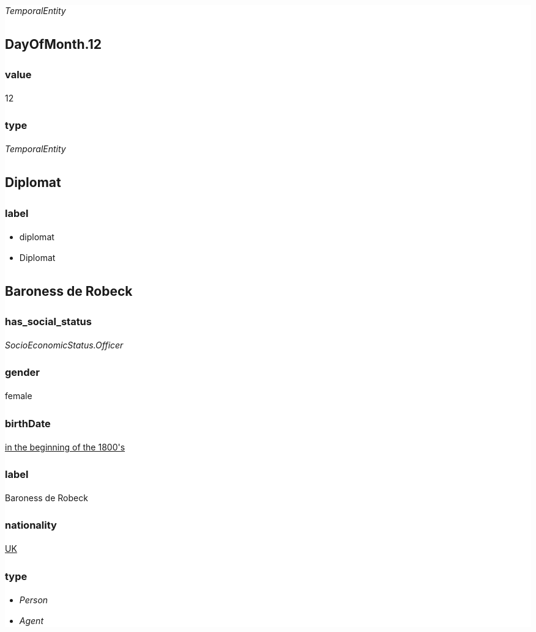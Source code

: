 
*TemporalEntity*

## DayOfMonth.12

### value


12

### type


*TemporalEntity*

## Diplomat

### label

 - diplomat

 - Diplomat

## Baroness de Robeck

### has_social_status


*SocioEconomicStatus.Officer*

### gender


female

### birthDate


[in the beginning of the 1800's](#in-the-beginning-of-the-1800's)

### label


Baroness de Robeck

### nationality


[UK](#UK)

### type

 - *Person*

 - *Agent*
